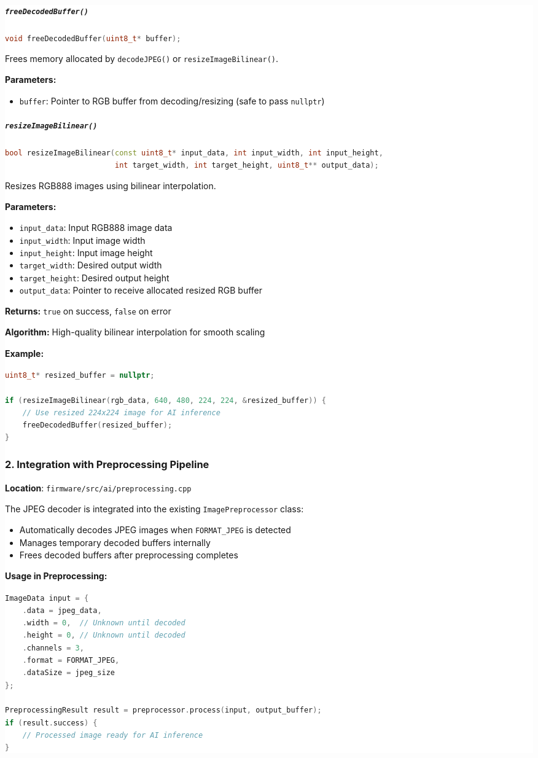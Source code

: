 ##### `freeDecodedBuffer()`
```cpp
void freeDecodedBuffer(uint8_t* buffer);
```

Frees memory allocated by `decodeJPEG()` or `resizeImageBilinear()`.

**Parameters:**
- `buffer`: Pointer to RGB buffer from decoding/resizing (safe to pass `nullptr`)

##### `resizeImageBilinear()`
```cpp
bool resizeImageBilinear(const uint8_t* input_data, int input_width, int input_height,
                         int target_width, int target_height, uint8_t** output_data);
```

Resizes RGB888 images using bilinear interpolation.

**Parameters:**
- `input_data`: Input RGB888 image data
- `input_width`: Input image width
- `input_height`: Input image height
- `target_width`: Desired output width
- `target_height`: Desired output height
- `output_data`: Pointer to receive allocated resized RGB buffer

**Returns:** `true` on success, `false` on error

**Algorithm:** High-quality bilinear interpolation for smooth scaling

**Example:**
```cpp
uint8_t* resized_buffer = nullptr;

if (resizeImageBilinear(rgb_data, 640, 480, 224, 224, &resized_buffer)) {
    // Use resized 224x224 image for AI inference
    freeDecodedBuffer(resized_buffer);
}
```

### 2. Integration with Preprocessing Pipeline

**Location**: `firmware/src/ai/preprocessing.cpp`

The JPEG decoder is integrated into the existing `ImagePreprocessor` class:

- Automatically decodes JPEG images when `FORMAT_JPEG` is detected
- Manages temporary decoded buffers internally
- Frees decoded buffers after preprocessing completes

**Usage in Preprocessing:**
```cpp
ImageData input = {
    .data = jpeg_data,
    .width = 0,  // Unknown until decoded
    .height = 0, // Unknown until decoded
    .channels = 3,
    .format = FORMAT_JPEG,
    .dataSize = jpeg_size
};

PreprocessingResult result = preprocessor.process(input, output_buffer);
if (result.success) {
    // Processed image ready for AI inference
}
```
